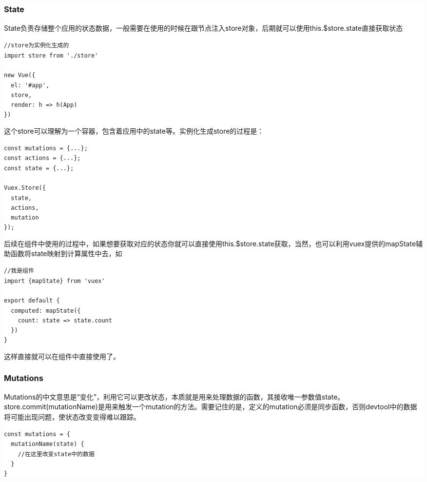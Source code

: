 ### State

State负责存储整个应用的状态数据，一般需要在使用的时候在跟节点注入store对象，后期就可以使用this.$store.state直接获取状态

~~~
//store为实例化生成的
import store from './store'

new Vue({
  el: '#app',
  store,
  render: h => h(App)
})
~~~

这个store可以理解为一个容器，包含着应用中的state等。实例化生成store的过程是：

~~~
const mutations = {...};
const actions = {...};
const state = {...};

Vuex.Store({
  state,
  actions,
  mutation
});
~~~

后续在组件中使用的过程中，如果想要获取对应的状态你就可以直接使用this.$store.state获取，当然，也可以利用vuex提供的mapState辅助函数将state映射到计算属性中去，如

~~~
//我是组件
import {mapState} from 'vuex'

export default {
  computed: mapState({
    count: state => state.count
  })
}
~~~

这样直接就可以在组件中直接使用了。

### Mutations

Mutations的中文意思是“变化”，利用它可以更改状态，本质就是用来处理数据的函数，其接收唯一参数值state。store.commit(mutationName)是用来触发一个mutation的方法。需要记住的是，定义的mutation必须是同步函数，否则devtool中的数据将可能出现问题，使状态改变变得难以跟踪。

~~~
const mutations = {
  mutationName(state) {
    //在这里改变state中的数据
  }
}
~~~
